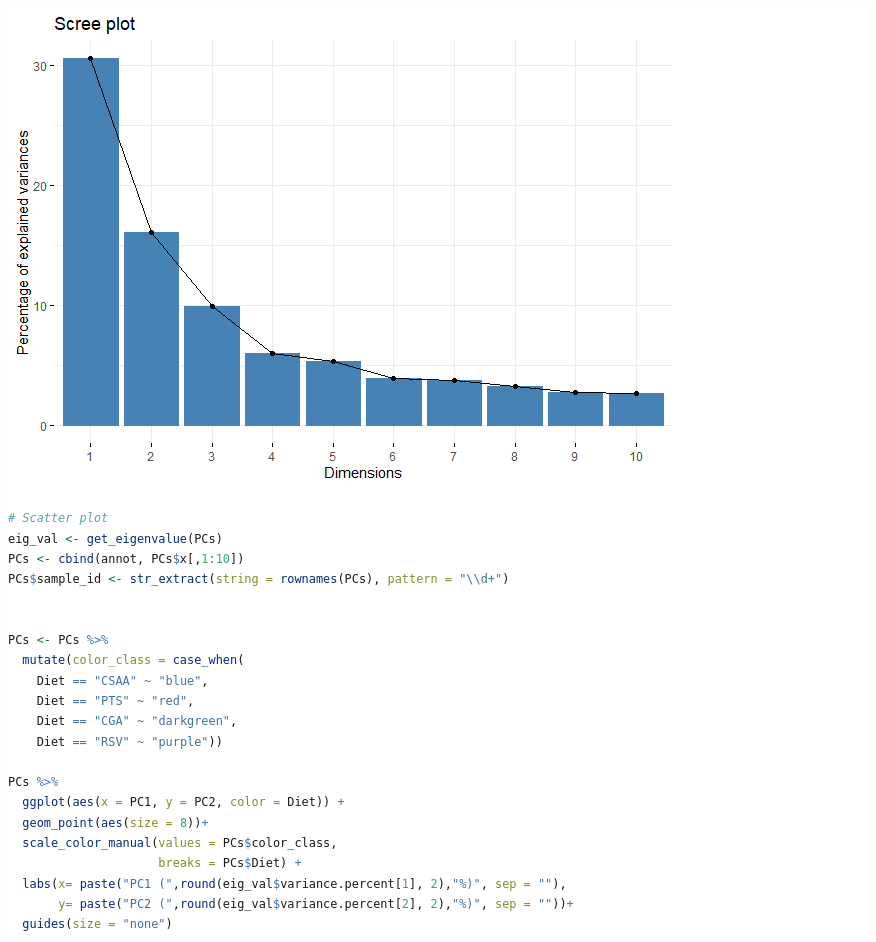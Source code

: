 ![](EDA_files/figure-gfm/vst%20PCA-1.png)

``` r
# Scatter plot
eig_val <- get_eigenvalue(PCs)
PCs <- cbind(annot, PCs$x[,1:10])
PCs$sample_id <- str_extract(string = rownames(PCs), pattern = "\\d+")


PCs <- PCs %>% 
  mutate(color_class = case_when(
    Diet == "CSAA" ~ "blue",
    Diet == "PTS" ~ "red",
    Diet == "CGA" ~ "darkgreen",
    Diet == "RSV" ~ "purple")) 

PCs %>%
  ggplot(aes(x = PC1, y = PC2, color = Diet)) + 
  geom_point(aes(size = 8))+
  scale_color_manual(values = PCs$color_class, 
                     breaks = PCs$Diet) +
  labs(x= paste("PC1 (",round(eig_val$variance.percent[1], 2),"%)", sep = ""),
       y= paste("PC2 (",round(eig_val$variance.percent[2], 2),"%)", sep = ""))+
  guides(size = "none") 
```
